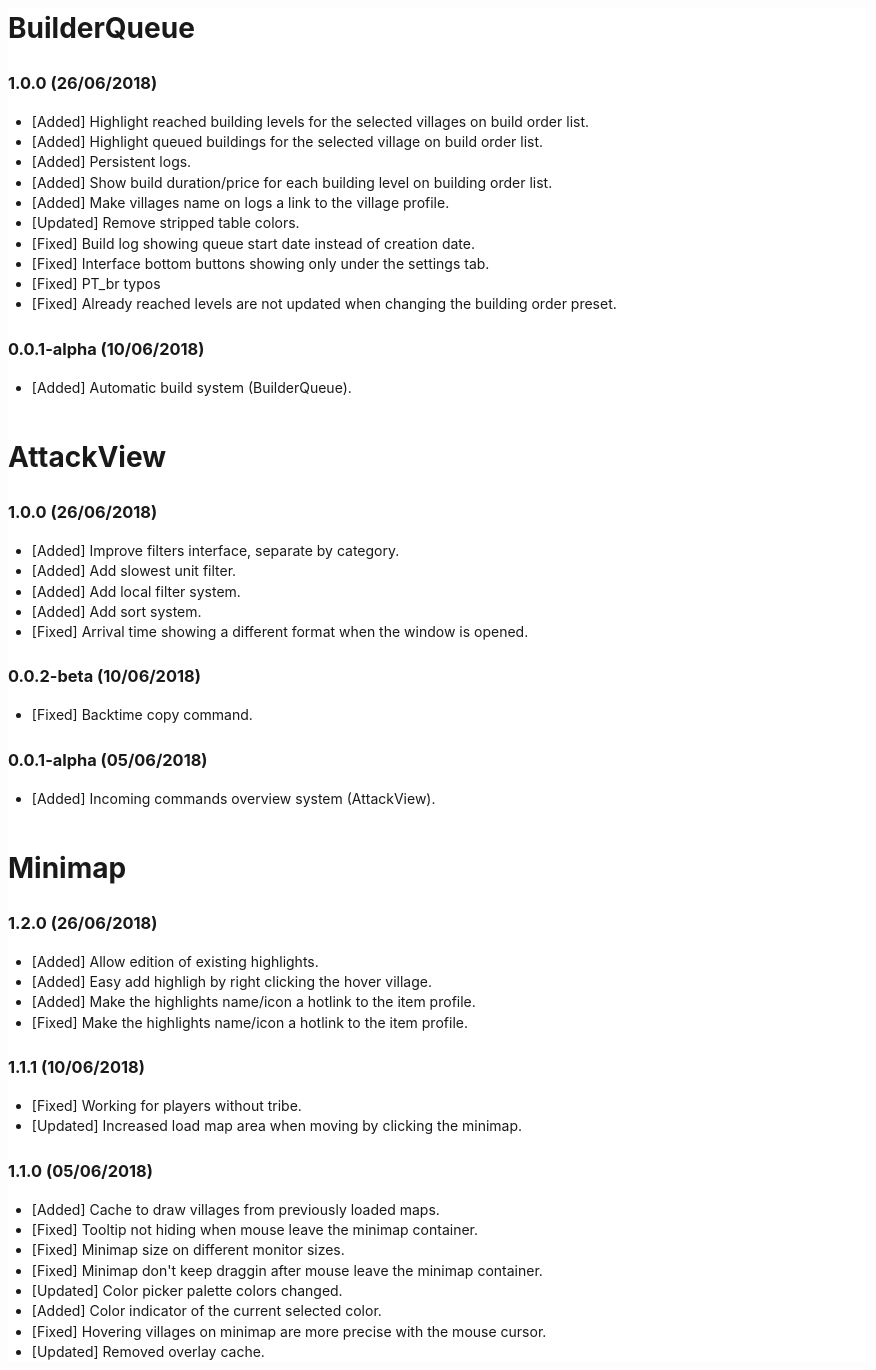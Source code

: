 
# BuilderQueue

### 1.0.0 (26/06/2018)
- [Added] Highlight reached building levels for the selected villages on build order list.
- [Added] Highlight queued buildings for the selected village on build order list.
- [Added] Persistent logs.
- [Added] Show build duration/price for each building level on building order list.
- [Added] Make villages name on logs a link to the village profile.
- [Updated] Remove stripped table colors.
- [Fixed] Build log showing queue start date instead of creation date.
- [Fixed] Interface bottom buttons showing only under the settings tab.
- [Fixed] PT_br typos
- [Fixed] Already reached levels are not updated when changing the building order preset.

### 0.0.1-alpha (10/06/2018)
- [Added] Automatic build system (BuilderQueue).


# AttackView

### 1.0.0 (26/06/2018)
- [Added] Improve filters interface, separate by category.
- [Added] Add slowest unit filter.
- [Added] Add local filter system.
- [Added] Add sort system.
- [Fixed] Arrival time showing a different format when the window is opened.

### 0.0.2-beta (10/06/2018)
- [Fixed] Backtime copy command.

### 0.0.1-alpha (05/06/2018)
- [Added] Incoming commands overview system (AttackView).

# Minimap

### 1.2.0 (26/06/2018)
- [Added] Allow edition of existing highlights.
- [Added] Easy add highligh by right clicking the hover village.
- [Added] Make the highlights name/icon a hotlink to the item profile.
- [Fixed] Make the highlights name/icon a hotlink to the item profile.

### 1.1.1 (10/06/2018)
- [Fixed] Working for players without tribe.
- [Updated] Increased load map area when moving by clicking the minimap.

### 1.1.0 (05/06/2018)
- [Added] Cache to draw villages from previously loaded maps.
- [Fixed] Tooltip not hiding when mouse leave the minimap container.
- [Fixed] Minimap size on different monitor sizes.
- [Fixed] Minimap don't keep draggin after mouse leave the minimap container.
- [Updated] Color picker palette colors changed.
- [Added] Color indicator of the current selected color.
- [Fixed] Hovering villages on minimap are more precise with the mouse cursor.
- [Updated] Removed overlay cache.
